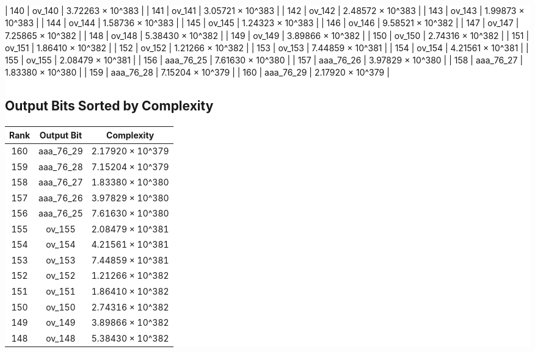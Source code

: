 | 140 | ov_140 | 3.72263 × 10^383 |
| 141 | ov_141 | 3.05721 × 10^383 |
| 142 | ov_142 | 2.48572 × 10^383 |
| 143 | ov_143 | 1.99873 × 10^383 |
| 144 | ov_144 | 1.58736 × 10^383 |
| 145 | ov_145 | 1.24323 × 10^383 |
| 146 | ov_146 | 9.58521 × 10^382 |
| 147 | ov_147 | 7.25865 × 10^382 |
| 148 | ov_148 | 5.38430 × 10^382 |
| 149 | ov_149 | 3.89866 × 10^382 |
| 150 | ov_150 | 2.74316 × 10^382 |
| 151 | ov_151 | 1.86410 × 10^382 |
| 152 | ov_152 | 1.21266 × 10^382 |
| 153 | ov_153 | 7.44859 × 10^381 |
| 154 | ov_154 | 4.21561 × 10^381 |
| 155 | ov_155 | 2.08479 × 10^381 |
| 156 | aaa_76_25 | 7.61630 × 10^380 |
| 157 | aaa_76_26 | 3.97829 × 10^380 |
| 158 | aaa_76_27 | 1.83380 × 10^380 |
| 159 | aaa_76_28 | 7.15204 × 10^379 |
| 160 | aaa_76_29 | 2.17920 × 10^379 |

## Output Bits Sorted by Complexity

| Rank | Output Bit | Complexity |
|:----:|:----------:|:----------:|
| 160 | aaa_76_29 | 2.17920 × 10^379 |
| 159 | aaa_76_28 | 7.15204 × 10^379 |
| 158 | aaa_76_27 | 1.83380 × 10^380 |
| 157 | aaa_76_26 | 3.97829 × 10^380 |
| 156 | aaa_76_25 | 7.61630 × 10^380 |
| 155 | ov_155 | 2.08479 × 10^381 |
| 154 | ov_154 | 4.21561 × 10^381 |
| 153 | ov_153 | 7.44859 × 10^381 |
| 152 | ov_152 | 1.21266 × 10^382 |
| 151 | ov_151 | 1.86410 × 10^382 |
| 150 | ov_150 | 2.74316 × 10^382 |
| 149 | ov_149 | 3.89866 × 10^382 |
| 148 | ov_148 | 5.38430 × 10^382 |